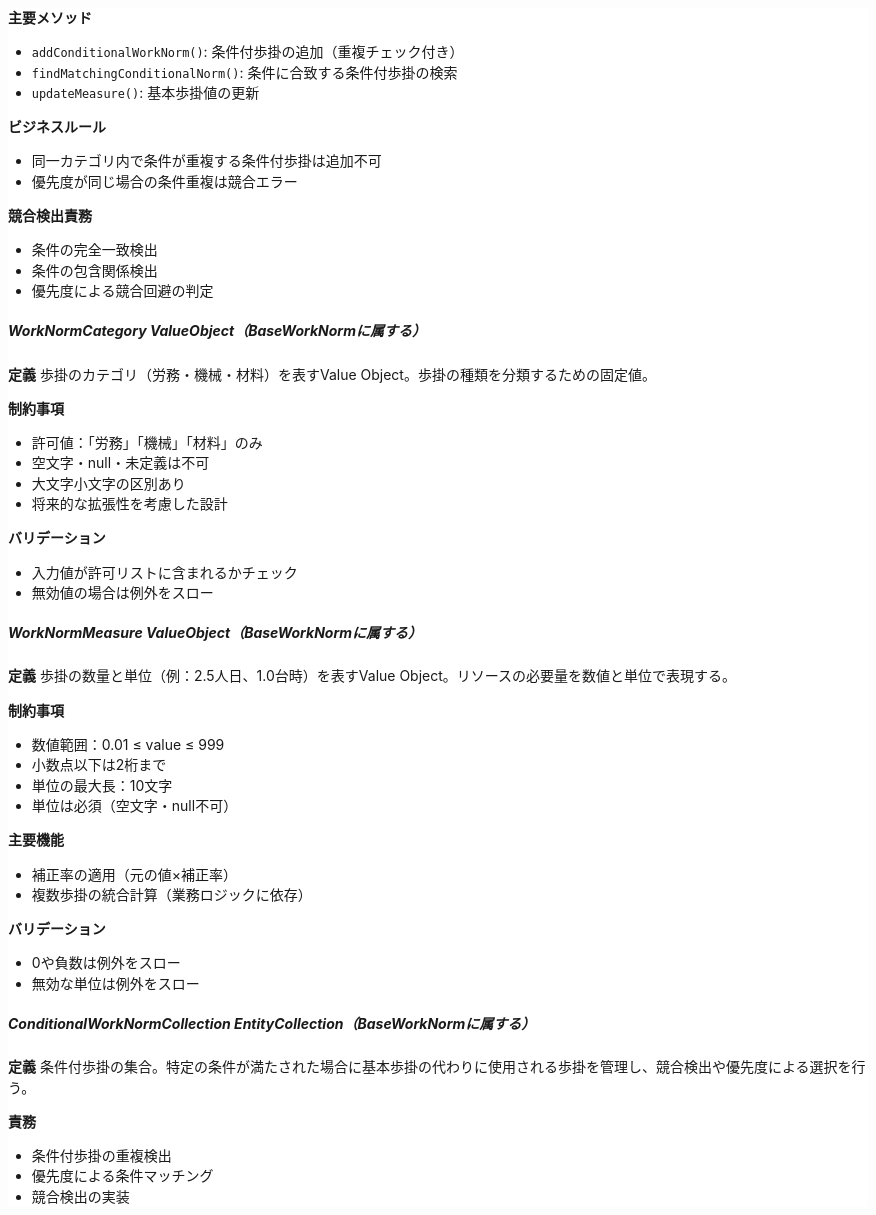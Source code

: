**主要メソッド**
- `addConditionalWorkNorm()`: 条件付歩掛の追加（重複チェック付き）
- `findMatchingConditionalNorm()`: 条件に合致する条件付歩掛の検索
- `updateMeasure()`: 基本歩掛値の更新

**ビジネスルール**
- 同一カテゴリ内で条件が重複する条件付歩掛は追加不可
- 優先度が同じ場合の条件重複は競合エラー

**競合検出責務**
- 条件の完全一致検出
- 条件の包含関係検出
- 優先度による競合回避の判定

##### WorkNormCategory ValueObject（BaseWorkNormに属する）

**定義**
歩掛のカテゴリ（労務・機械・材料）を表すValue Object。歩掛の種類を分類するための固定値。

**制約事項**
- 許可値：「労務」「機械」「材料」のみ
- 空文字・null・未定義は不可
- 大文字小文字の区別あり
- 将来的な拡張性を考慮した設計

**バリデーション**
- 入力値が許可リストに含まれるかチェック
- 無効値の場合は例外をスロー

##### WorkNormMeasure ValueObject（BaseWorkNormに属する）

**定義**
歩掛の数量と単位（例：2.5人日、1.0台時）を表すValue Object。リソースの必要量を数値と単位で表現する。

**制約事項**
- 数値範囲：0.01 ≤ value ≤ 999
- 小数点以下は2桁まで
- 単位の最大長：10文字
- 単位は必須（空文字・null不可）

**主要機能**
- 補正率の適用（元の値×補正率）
- 複数歩掛の統合計算（業務ロジックに依存）

**バリデーション**
- 0や負数は例外をスロー
- 無効な単位は例外をスロー

##### ConditionalWorkNormCollection EntityCollection（BaseWorkNormに属する）

**定義**
条件付歩掛の集合。特定の条件が満たされた場合に基本歩掛の代わりに使用される歩掛を管理し、競合検出や優先度による選択を行う。

**責務**
- 条件付歩掛の重複検出
- 優先度による条件マッチング
- 競合検出の実装
